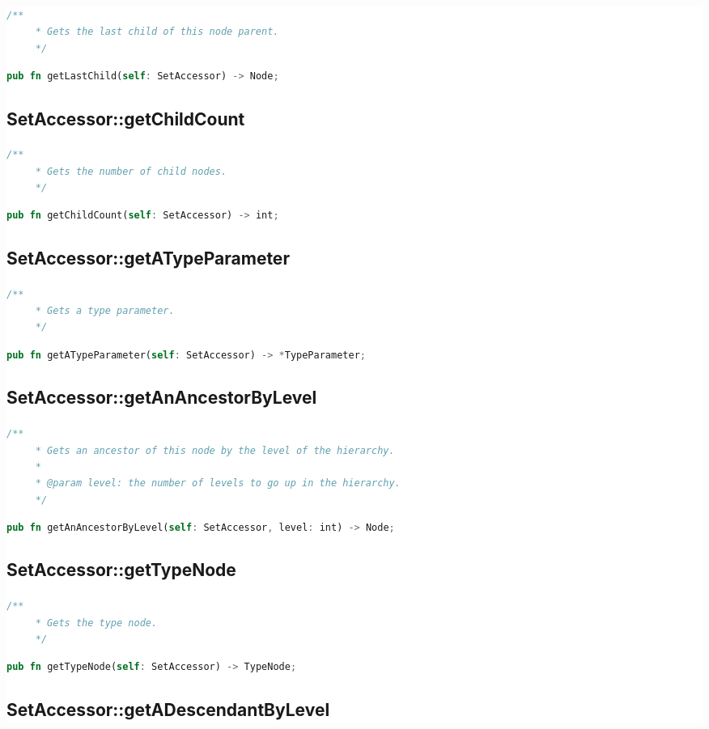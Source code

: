 ```rust
/**
     * Gets the last child of this node parent.
     */
```
```rust
pub fn getLastChild(self: SetAccessor) -> Node;
```
## SetAccessor::getChildCount

```rust
/**
     * Gets the number of child nodes.
     */
```
```rust
pub fn getChildCount(self: SetAccessor) -> int;
```
## SetAccessor::getATypeParameter

```rust
/**
     * Gets a type parameter.
     */
```
```rust
pub fn getATypeParameter(self: SetAccessor) -> *TypeParameter;
```
## SetAccessor::getAnAncestorByLevel

```rust
/**
     * Gets an ancestor of this node by the level of the hierarchy.
     *
     * @param level: the number of levels to go up in the hierarchy.
     */
```
```rust
pub fn getAnAncestorByLevel(self: SetAccessor, level: int) -> Node;
```
## SetAccessor::getTypeNode

```rust
/**
     * Gets the type node.
     */
```
```rust
pub fn getTypeNode(self: SetAccessor) -> TypeNode;
```
## SetAccessor::getADescendantByLevel
